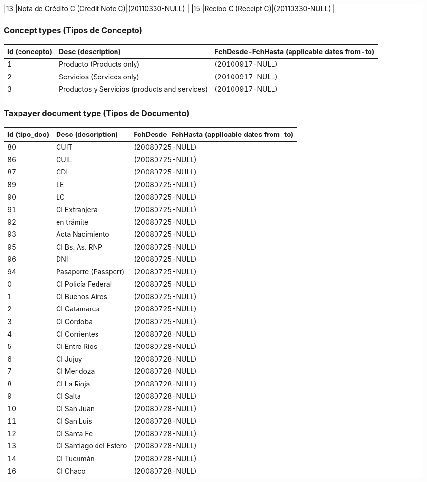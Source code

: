 |13             |Nota de Crédito C (Credit Note C)|(20110330-NULL)                             |
|15             |Recibo C (Receipt C)|(20110330-NULL)                             |

### Concept types (Tipos de Concepto) ###

|Id (concepto)|Desc (description)|FchDesde-FchHasta (applicable dates from-to)|
|:------------|:-----------------|:-------------------------------------------|
|1            |Producto (Products only)|(20100917-NULL)                             |
|2            |Servicios (Services only)|(20100917-NULL)                             |
|3            |Productos y Servicios (products and services)|(20100917-NULL)                             |

### Taxpayer document type (Tipos de Documento) ###

|Id (tipo\_doc)|Desc (description)|FchDesde-FchHasta (applicable dates from-to)|
|:-------------|:-----------------|:-------------------------------------------|
|80            |CUIT              |(20080725-NULL)                             |
|86            |CUIL              |(20080725-NULL)                             |
|87            |CDI               |(20080725-NULL)                             |
|89            |LE                |(20080725-NULL)                             |
|90            |LC                |(20080725-NULL)                             |
|91            |CI Extranjera     |(20080725-NULL)                             |
|92            |en trámite       |(20080725-NULL)                             |
|93            |Acta Nacimiento   |(20080725-NULL)                             |
|95            |CI Bs. As. RNP    |(20080725-NULL)                             |
|96            |DNI               |(20080725-NULL)                             |
|94            |Pasaporte (Passport)|(20080725-NULL)                             |
|0             |CI Policía Federal|(20080725-NULL)                             |
|1             |CI Buenos Aires   |(20080725-NULL)                             |
|2             |CI Catamarca      |(20080725-NULL)                             |
|3             |CI Córdoba       |(20080725-NULL)                             |
|4             |CI Corrientes     |(20080728-NULL)                             |
|5             |CI Entre Ríos    |(20080728-NULL)                             |
|6             |CI Jujuy          |(20080728-NULL)                             |
|7             |CI Mendoza        |(20080728-NULL)                             |
|8             |CI La Rioja       |(20080728-NULL)                             |
|9             |CI Salta          |(20080728-NULL)                             |
|10            |CI San Juan       |(20080728-NULL)                             |
|11            |CI San Luis       |(20080728-NULL)                             |
|12            |CI Santa Fe       |(20080728-NULL)                             |
|13            |CI Santiago del Estero|(20080728-NULL)                             |
|14            |CI Tucumán       |(20080728-NULL)                             |
|16            |CI Chaco          |(20080728-NULL)                             |